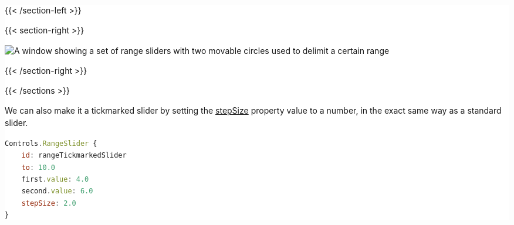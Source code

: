 {{< /section-left >}}

{{< section-right >}}

![A window showing a set of range sliders with two movable circles used to delimit a certain range](/docs/getting-started/kirigami/components-controls/controls-rangesliders.png)

{{< /section-right >}}

{{< /sections >}}

We can also make it a tickmarked slider by setting the [stepSize](https://doc.qt.io/qt-6/qml-qtquick-controls2-rangeslider.html#stepSize-prop) property value to a number, in the exact same way as a standard slider.

```qml
Controls.RangeSlider {
    id: rangeTickmarkedSlider
    to: 10.0
    first.value: 4.0
    second.value: 6.0
    stepSize: 2.0
}
```
